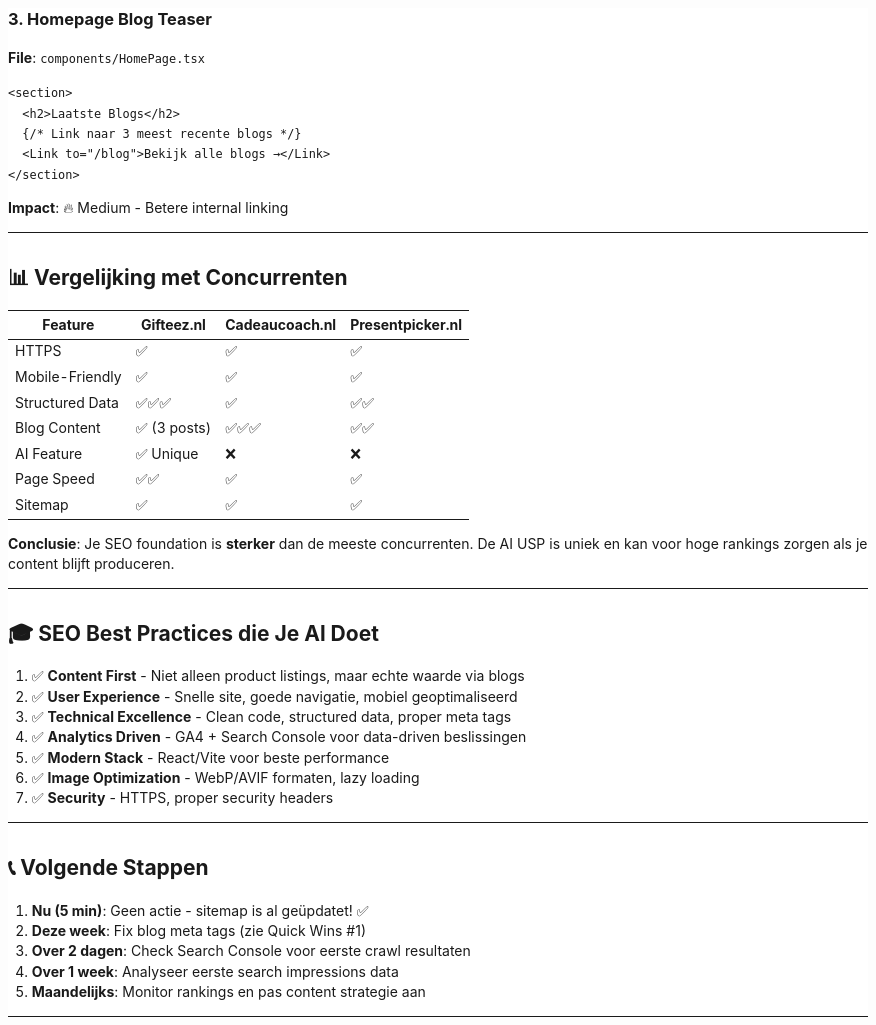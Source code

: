 ### 3. Homepage Blog Teaser
**File**: `components/HomePage.tsx`
```tsx
<section>
  <h2>Laatste Blogs</h2>
  {/* Link naar 3 meest recente blogs */}
  <Link to="/blog">Bekijk alle blogs →</Link>
</section>
```
**Impact**: 🔥 Medium - Betere internal linking

---

## 📊 Vergelijking met Concurrenten

| Feature | Gifteez.nl | Cadeaucoach.nl | Presentpicker.nl |
|---------|------------|----------------|------------------|
| HTTPS | ✅ | ✅ | ✅ |
| Mobile-Friendly | ✅ | ✅ | ✅ |
| Structured Data | ✅✅✅ | ✅ | ✅✅ |
| Blog Content | ✅ (3 posts) | ✅✅✅ | ✅✅ |
| AI Feature | ✅ Unique | ❌ | ❌ |
| Page Speed | ✅✅ | ✅ | ✅ |
| Sitemap | ✅ | ✅ | ✅ |

**Conclusie**: Je SEO foundation is **sterker** dan de meeste concurrenten. De AI USP is uniek en kan voor hoge rankings zorgen als je content blijft produceren.

---

## 🎓 SEO Best Practices die Je Al Doet

1. ✅ **Content First** - Niet alleen product listings, maar echte waarde via blogs
2. ✅ **User Experience** - Snelle site, goede navigatie, mobiel geoptimaliseerd
3. ✅ **Technical Excellence** - Clean code, structured data, proper meta tags
4. ✅ **Analytics Driven** - GA4 + Search Console voor data-driven beslissingen
5. ✅ **Modern Stack** - React/Vite voor beste performance
6. ✅ **Image Optimization** - WebP/AVIF formaten, lazy loading
7. ✅ **Security** - HTTPS, proper security headers

---

## 📞 Volgende Stappen

1. **Nu (5 min)**: Geen actie - sitemap is al geüpdatet! ✅
2. **Deze week**: Fix blog meta tags (zie Quick Wins #1)
3. **Over 2 dagen**: Check Search Console voor eerste crawl resultaten
4. **Over 1 week**: Analyseer eerste search impressions data
5. **Maandelijks**: Monitor rankings en pas content strategie aan

---